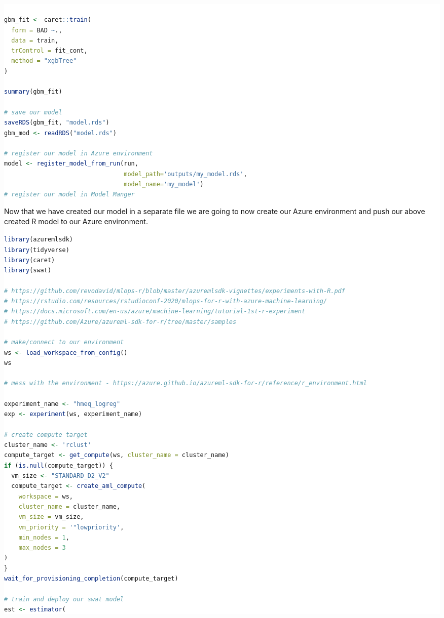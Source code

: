 ```R

gbm_fit <- caret::train(
  form = BAD ~., 
  data = train,
  trControl = fit_cont,
  method = "xgbTree"
)

summary(gbm_fit)

# save our model 
saveRDS(gbm_fit, "model.rds")
gbm_mod <- readRDS("model.rds")

# register our model in Azure environment 
model <- register_model_from_run(run,
                                 model_path='outputs/my_model.rds',
                                 model_name='my_model')
# register our model in Model Manger 

```

Now that we have created our model in a separate file we are going to now create our Azure environment and push our above created R model to our Azure environment. 

```R
library(azuremlsdk)
library(tidyverse)
library(caret)
library(swat)

# https://github.com/revodavid/mlops-r/blob/master/azuremlsdk-vignettes/experiments-with-R.pdf
# https://rstudio.com/resources/rstudioconf-2020/mlops-for-r-with-azure-machine-learning/
# https://docs.microsoft.com/en-us/azure/machine-learning/tutorial-1st-r-experiment
# https://github.com/Azure/azureml-sdk-for-r/tree/master/samples

# make/connect to our environment 
ws <- load_workspace_from_config()
ws

# mess with the environment - https://azure.github.io/azureml-sdk-for-r/reference/r_environment.html

experiment_name <- "hmeq_logreg"
exp <- experiment(ws, experiment_name)

# create compute target 
cluster_name <- 'rclust'
compute_target <- get_compute(ws, cluster_name = cluster_name)
if (is.null(compute_target)) {
  vm_size <- "STANDARD_D2_V2"
  compute_target <- create_aml_compute(
    workspace = ws,
    cluster_name = cluster_name,
    vm_size = vm_size,
    vm_priority = '"lowpriority',
    min_nodes = 1,
    max_nodes = 3
) 
}
wait_for_provisioning_completion(compute_target)

# train and deploy our swat model 
est <- estimator(
```